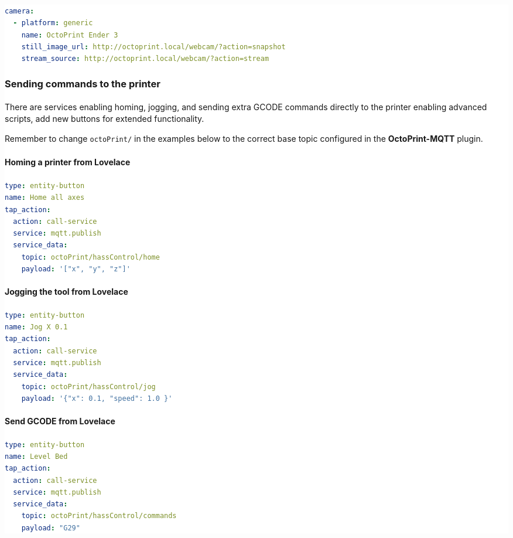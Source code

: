 ```yaml
camera:
  - platform: generic
    name: OctoPrint Ender 3
    still_image_url: http://octoprint.local/webcam/?action=snapshot
    stream_source: http://octoprint.local/webcam/?action=stream
```

### Sending commands to the printer

There are services enabling homing, jogging, and sending extra GCODE commands directly to the printer enabling advanced scripts, add new buttons for extended functionality.

Remember to change `octoPrint/` in the examples below to the correct base topic configured in the **OctoPrint-MQTT** plugin.

#### Homing a printer from Lovelace

```yaml
type: entity-button
name: Home all axes
tap_action:
  action: call-service
  service: mqtt.publish
  service_data:
    topic: octoPrint/hassControl/home
    payload: '["x", "y", "z"]'
```

#### Jogging the tool from Lovelace

```yaml
type: entity-button
name: Jog X 0.1
tap_action:
  action: call-service
  service: mqtt.publish
  service_data:
    topic: octoPrint/hassControl/jog
    payload: '{"x": 0.1, "speed": 1.0 }'
```

#### Send GCODE from Lovelace

```yaml
type: entity-button
name: Level Bed
tap_action:
  action: call-service
  service: mqtt.publish
  service_data:
    topic: octoPrint/hassControl/commands
    payload: "G29"
```

